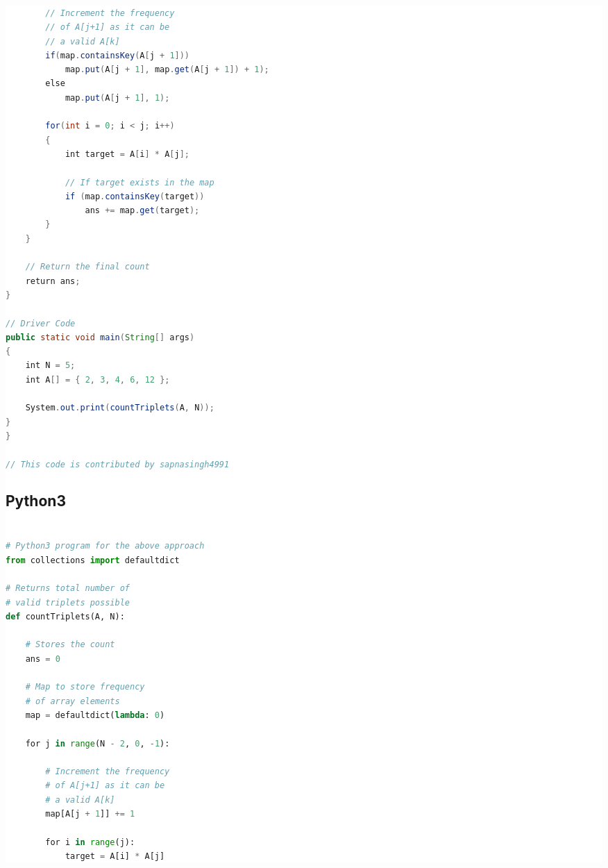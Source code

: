 ```java
        // Increment the frequency
        // of A[j+1] as it can be
        // a valid A[k]
        if(map.containsKey(A[j + 1]))
            map.put(A[j + 1], map.get(A[j + 1]) + 1);
        else
            map.put(A[j + 1], 1);

        for(int i = 0; i < j; i++) 
        {
            int target = A[i] * A[j];

            // If target exists in the map
            if (map.containsKey(target))
                ans += map.get(target);
        }
    }

    // Return the final count
    return ans;
}

// Driver Code
public static void main(String[] args)
{
    int N = 5;
    int A[] = { 2, 3, 4, 6, 12 };

    System.out.print(countTriplets(A, N));
}
}

// This code is contributed by sapnasingh4991

```

## Python3

```py

# Python3 program for the above approach
from collections import defaultdict

# Returns total number of
# valid triplets possible
def countTriplets(A, N):

    # Stores the count
    ans = 0

    # Map to store frequency
    # of array elements
    map = defaultdict(lambda: 0)

    for j in range(N - 2, 0, -1):

        # Increment the frequency
        # of A[j+1] as it can be
        # a valid A[k]
        map[A[j + 1]] += 1

        for i in range(j):
            target = A[i] * A[j]
```